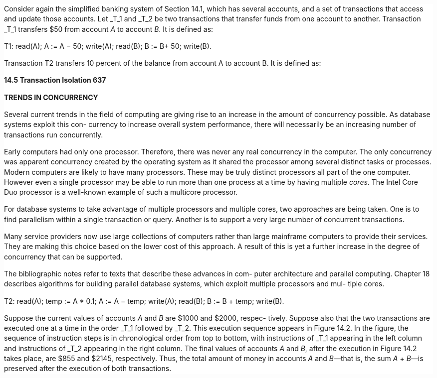 Consider again the simplified banking system of Section 14.1, which has several accounts, and a set of transactions that access and update those accounts. Let _T_1 and _T_2 be two transactions that transfer funds from one account to another. Transaction _T_1 transfers $50 from account _A_ to account _B_. It is defined as:

T1: read(A);
 A := A − 50;
 write(A);
 read(B);
 B := B\+ 50; write(B).

Transaction T2 transfers 10 percent of the balance from account A to account B. It is defined as:  

**14.5 Transaction Isolation 637**

**TRENDS IN CONCURRENCY**

Several current trends in the field of computing are giving rise to an increase in the amount of concurrency possible. As database systems exploit this con- currency to increase overall system performance, there will necessarily be an increasing number of transactions run concurrently.

Early computers had only one processor. Therefore, there was never any real concurrency in the computer. The only concurrency was apparent concurrency created by the operating system as it shared the processor among several distinct tasks or processes. Modern computers are likely to have many processors. These may be truly distinct processors all part of the one computer. However even a single processor may be able to run more than one process at a time by having multiple _cores_. The Intel Core Duo processor is a well-known example of such a multicore processor.

For database systems to take advantage of multiple processors and multiple cores, two approaches are being taken. One is to find parallelism within a single transaction or query. Another is to support a very large number of concurrent transactions.

Many service providers now use large collections of computers rather than large mainframe computers to provide their services. They are making this choice based on the lower cost of this approach. A result of this is yet a further increase in the degree of concurrency that can be supported.

The bibliographic notes refer to texts that describe these advances in com- puter architecture and parallel computing. Chapter 18 describes algorithms for building parallel database systems, which exploit multiple processors and mul- tiple cores.

T2: read(A);
    temp := A \* 0.1;
     A := A − temp;
     write(A);
     read(B);
     B := B \+ temp;
     write(B).

Suppose the current values of accounts _A_ and _B_ are $1000 and $2000, respec- tively. Suppose also that the two transactions are executed one at a time in the order _T_1 followed by _T_2\. This execution sequence appears in Figure 14.2. In the figure, the sequence of instruction steps is in chronological order from top to bottom, with instructions of _T_1 appearing in the left column and instructions of _T_2 appearing in the right column. The final values of accounts _A_ and _B_, after the execution in Figure 14.2 takes place, are $855 and $2145, respectively. Thus, the total amount of money in accounts _A_ and _B_—that is, the sum _A_ \+ _B_—is preserved after the execution of both transactions.  
